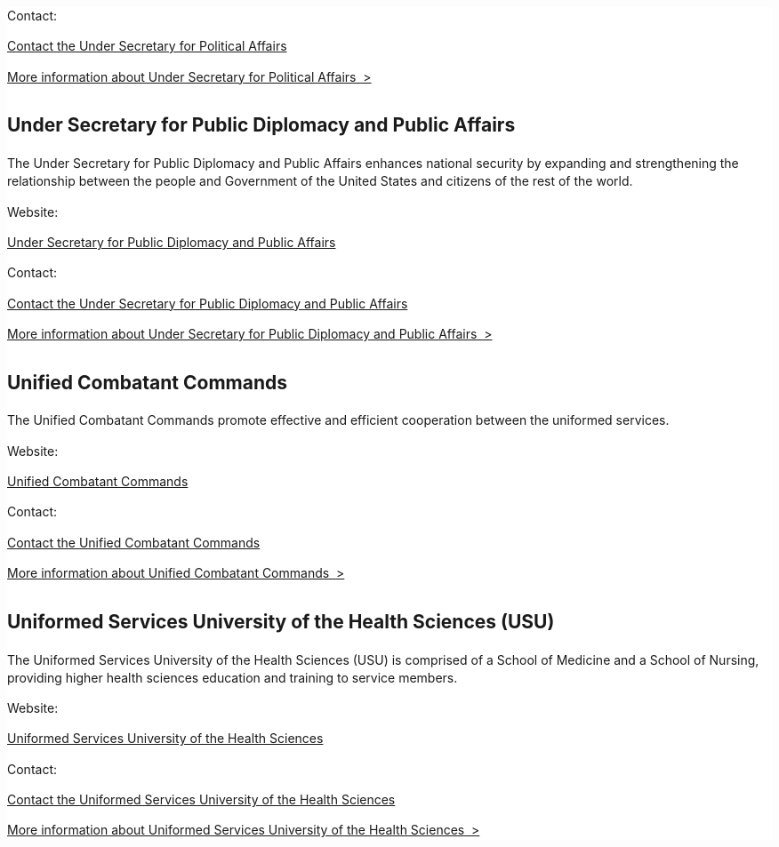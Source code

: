 Contact:

[Contact the Under Secretary for Political Affairs](https://register.state.gov/contactus/contactusform)

[More information about Under Secretary for Political Affairs  >](/agencies/under-secretary-for-political-affairs)

Under Secretary for Public Diplomacy and Public Affairs
-------------------------------------------------------

The Under Secretary for Public Diplomacy and Public Affairs enhances national security by expanding and strengthening the relationship between the people and Government of the United States and citizens of the rest of the world.

Website:

[Under Secretary for Public Diplomacy and Public Affairs](https://www.state.gov/bureaus-offices/under-secretary-for-public-diplomacy-and-public-affairs/)

Contact:

[Contact the Under Secretary for Public Diplomacy and Public Affairs](https://register.state.gov/contactus/contactusform)

[More information about Under Secretary for Public Diplomacy and Public Affairs  >](/agencies/under-secretary-for-public-diplomacy-and-public-affairs)

Unified Combatant Commands
--------------------------

The Unified Combatant Commands promote effective and efficient cooperation between the uniformed services.

Website:

[Unified Combatant Commands](https://www.defense.gov/About/Combatant-Commands/)

Contact:

[Contact the Unified Combatant Commands](https://www.defense.gov/Contact/)

[More information about Unified Combatant Commands  >](/agencies/unified-combatant-commands)

Uniformed Services University of the Health Sciences (USU)
----------------------------------------------------------

The Uniformed Services University of the Health Sciences (USU) is comprised of a School of Medicine and a School of Nursing, providing higher health sciences education and training to service members.

Website:

[Uniformed Services University of the Health Sciences](https://www.usuhs.edu/)

Contact:

[Contact the Uniformed Services University of the Health Sciences](https://www.usuhs.edu/contact-us)

[More information about Uniformed Services University of the Health Sciences  >](/agencies/uniformed-services-university-of-the-health-sciences)
